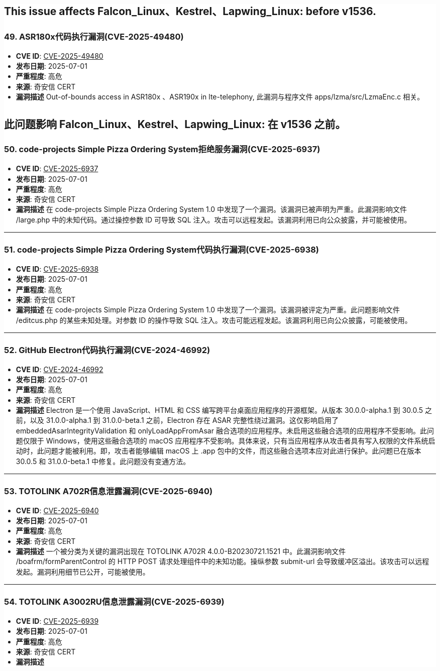 This issue affects Falcon_Linux、Kestrel、Lapwing_Linux: before v1536.
---
### 49. ASR180x代码执行漏洞(CVE-2025-49480)
- **CVE ID**: [CVE-2025-49480](https://cve.mitre.org/cgi-bin/cvename.cgi?name=CVE-2025-49480)
- **发布日期**: 2025-07-01
- **严重程度**: 高危
- **来源**: 奇安信 CERT
- **漏洞描述**
Out-of-bounds access in ASR180x 、ASR190x  in lte-telephony,  此漏洞与程序文件 apps/lzma/src/LzmaEnc.c 相关。

此问题影响 Falcon_Linux、Kestrel、Lapwing_Linux: 在 v1536 之前。
---
### 50. code-projects Simple Pizza Ordering System拒绝服务漏洞(CVE-2025-6937)
- **CVE ID**: [CVE-2025-6937](https://cve.mitre.org/cgi-bin/cvename.cgi?name=CVE-2025-6937)
- **发布日期**: 2025-07-01
- **严重程度**: 高危
- **来源**: 奇安信 CERT
- **漏洞描述**
在 code-projects Simple Pizza Ordering System 1.0 中发现了一个漏洞。该漏洞已被声明为严重。此漏洞影响文件 /large.php 中的未知代码。通过操控参数 ID 可导致 SQL 注入。攻击可以远程发起。该漏洞利用已向公众披露，并可能被使用。
---
### 51. code-projects Simple Pizza Ordering System代码执行漏洞(CVE-2025-6938)
- **CVE ID**: [CVE-2025-6938](https://cve.mitre.org/cgi-bin/cvename.cgi?name=CVE-2025-6938)
- **发布日期**: 2025-07-01
- **严重程度**: 高危
- **来源**: 奇安信 CERT
- **漏洞描述**
在 code-projects Simple Pizza Ordering System 1.0 中发现了一个漏洞。该漏洞被评定为严重。此问题影响文件 /editcus.php 的某些未知处理。对参数 ID 的操作导致 SQL 注入。攻击可能远程发起。该漏洞利用已向公众披露，可能被使用。
---
### 52. GitHub Electron代码执行漏洞(CVE-2024-46992)
- **CVE ID**: [CVE-2024-46992](https://cve.mitre.org/cgi-bin/cvename.cgi?name=CVE-2024-46992)
- **发布日期**: 2025-07-01
- **严重程度**: 高危
- **来源**: 奇安信 CERT
- **漏洞描述**
Electron 是一个使用 JavaScript、HTML 和 CSS 编写跨平台桌面应用程序的开源框架。从版本 30.0.0-alpha.1 到 30.0.5 之前，以及 31.0.0-alpha.1 到 31.0.0-beta.1 之前，Electron 存在 ASAR 完整性绕过漏洞。这仅影响启用了 embeddedAsarIntegrityValidation 和 onlyLoadAppFromAsar 融合选项的应用程序。未启用这些融合选项的应用程序不受影响。此问题仅限于 Windows，使用这些融合选项的 macOS 应用程序不受影响。具体来说，只有当应用程序从攻击者具有写入权限的文件系统启动时，此问题才能被利用。即，攻击者能够编辑 macOS 上 .app 包中的文件，而这些融合选项本应对此进行保护。此问题已在版本 30.0.5 和 31.0.0-beta.1 中修复。此问题没有变通方法。
---
### 53. TOTOLINK A702R信息泄露漏洞(CVE-2025-6940)
- **CVE ID**: [CVE-2025-6940](https://cve.mitre.org/cgi-bin/cvename.cgi?name=CVE-2025-6940)
- **发布日期**: 2025-07-01
- **严重程度**: 高危
- **来源**: 奇安信 CERT
- **漏洞描述**
一个被分类为关键的漏洞出现在 TOTOLINK A702R 4.0.0-B20230721.1521 中。此漏洞影响文件 /boafrm/formParentControl 的 HTTP POST 请求处理组件中的未知功能。操纵参数 submit-url 会导致缓冲区溢出。该攻击可以远程发起。漏洞利用细节已公开，可能被使用。
---
### 54. TOTOLINK A3002RU信息泄露漏洞(CVE-2025-6939)
- **CVE ID**: [CVE-2025-6939](https://cve.mitre.org/cgi-bin/cvename.cgi?name=CVE-2025-6939)
- **发布日期**: 2025-07-01
- **严重程度**: 高危
- **来源**: 奇安信 CERT
- **漏洞描述**